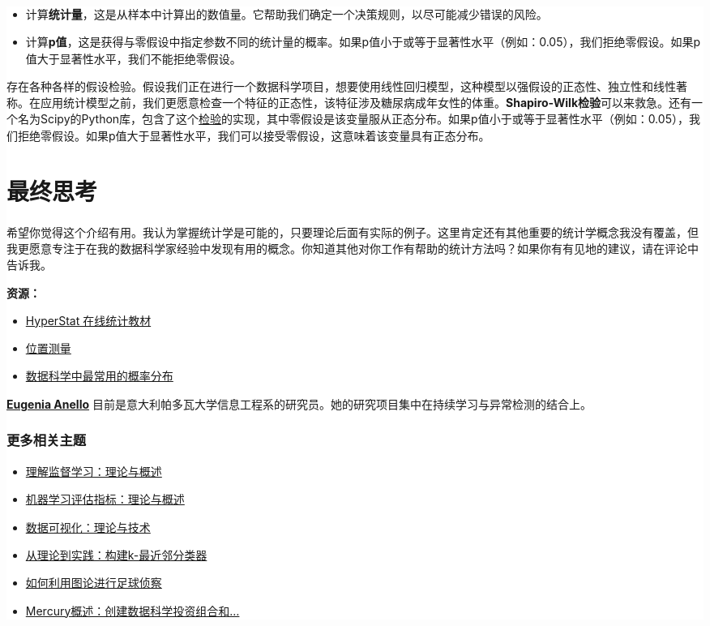 +   计算**统计量**，这是从样本中计算出的数值量。它帮助我们确定一个决策规则，以尽可能减少错误的风险。

+   计算**p值**，这是获得与零假设中指定参数不同的统计量的概率。如果p值小于或等于显著性水平（例如：0.05），我们拒绝零假设。如果p值大于显著性水平，我们不能拒绝零假设。

存在各种各样的假设检验。假设我们正在进行一个数据科学项目，想要使用线性回归模型，这种模型以强假设的正态性、独立性和线性著称。在应用统计模型之前，我们更愿意检查一个特征的正态性，该特征涉及糖尿病成年女性的体重。**Shapiro-Wilk检验**可以来救急。还有一个名为Scipy的Python库，包含了这个[检验](https://docs.scipy.org/doc/scipy/reference/generated/scipy.stats.shapiro.html)的实现，其中零假设是该变量服从正态分布。如果p值小于或等于显著性水平（例如：0.05），我们拒绝零假设。如果p值大于显著性水平，我们可以接受零假设，这意味着该变量具有正态分布。

# 最终思考

希望你觉得这个介绍有用。我认为掌握统计学是可能的，只要理论后面有实际的例子。这里肯定还有其他重要的统计学概念我没有覆盖，但我更愿意专注于在我的数据科学家经验中发现有用的概念。你知道其他对你工作有帮助的统计方法吗？如果你有有见地的建议，请在评论中告诉我。

**资源：**

+   [HyperStat 在线统计教材](https://davidmlane.com/hyperstat/index.html)

+   [位置测量](https://www.statisticshowto.com/measures-of-position/)

+   [数据科学中最常用的概率分布](https://towardsdatascience.com/the-most-used-probability-distributions-in-data-science-5b3c11d34bfe)

**[Eugenia Anello](https://www.linkedin.com/in/eugenia-anello/)** 目前是意大利帕多瓦大学信息工程系的研究员。她的研究项目集中在持续学习与异常检测的结合上。

### 更多相关主题

+   [理解监督学习：理论与概述](https://www.kdnuggets.com/understanding-supervised-learning-theory-and-overview)

+   [机器学习评估指标：理论与概述](https://www.kdnuggets.com/machine-learning-evaluation-metrics-theory-and-overview)

+   [数据可视化：理论与技术](https://www.kdnuggets.com/data-visualization-theory-and-techniques)

+   [从理论到实践：构建k-最近邻分类器](https://www.kdnuggets.com/2023/06/theory-practice-building-knearest-neighbors-classifier.html)

+   [如何利用图论进行足球侦察](https://www.kdnuggets.com/2022/11/graph-theory-scout-soccer.html)

+   [Mercury概述：创建数据科学投资组合和…](https://www.kdnuggets.com/2022/05/overview-mercury-creating-data-science-portfolio-notebook-based-webapps.html)
